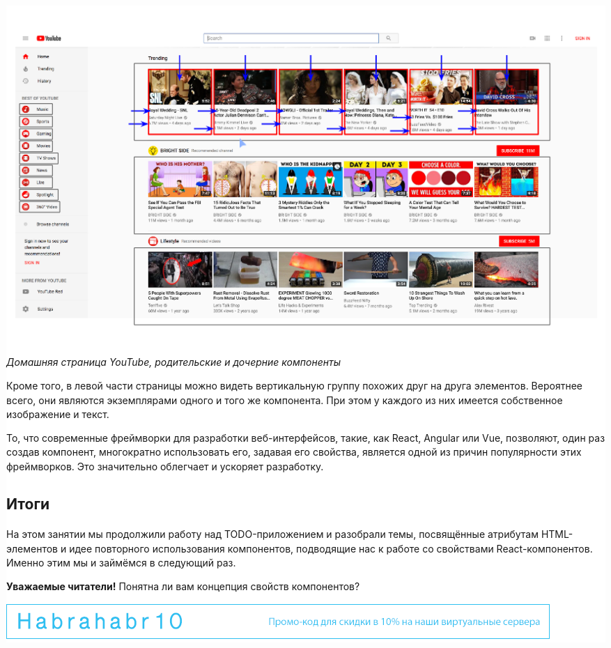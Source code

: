 ![](../../_resources/9e1b626cd8354ebd82b2704fe976dfdb.png)

_Домашняя страница YouTube, родительские и дочерние компоненты_

Кроме того, в левой части страницы можно видеть вертикальную группу похожих друг на друга элементов. Вероятнее всего, они являются экземплярами одного и того же компонента. При этом у каждого из них имеется собственное изображение и текст.

То, что современные фреймворки для разработки веб-интерфейсов, такие, как React, Angular или Vue, позволяют, один раз создав компонент, многократно использовать его, задавая его свойства, является одной из причин популярности этих фреймворков. Это значительно облегчает и ускоряет разработку.

## Итоги

На этом занятии мы продолжили работу над TODO-приложением и разобрали темы, посвящённые атрибутам HTML-элементов и идее повторного использования компонентов, подводящие нас к работе со свойствами React-компонентов. Именно этим мы и займёмся в следующий раз.

**Уважаемые читатели!** Понятна ли вам концепция свойств компонентов?

[![](../../_resources/6e37e9a8c71647f7b4a42e6319b90bce.png)](https://ruvds.com/ru-rub/#order)